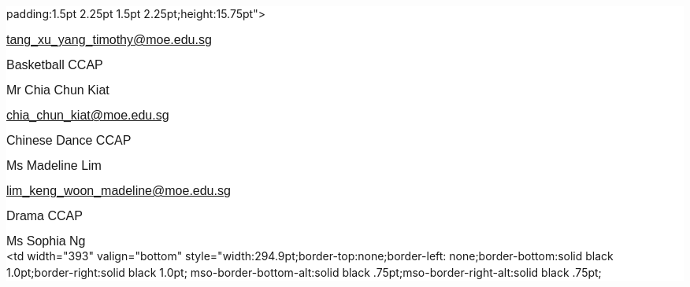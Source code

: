   padding:1.5pt 2.25pt 1.5pt 2.25pt;height:15.75pt"><p class="MsoNormal" style="margin-bottom:0in;line-height:normal"><span style="font-size:12.0pt;font-family:&quot;Arial&quot;,sans-serif;mso-fareast-font-family:
  &quot;Times New Roman&quot;"><a href="mailto:tang_xu_yang_timothy@moe.edu.sg">tang_xu_yang_timothy@moe.edu.sg</a></span></p></td></tr><tr style="mso-yfti-irow:6;height:15.75pt"><td width="229" valign="bottom" style="width:171.9pt;border:solid black 1.0pt;
  border-top:none;mso-border-left-alt:solid black .75pt;mso-border-bottom-alt:
  solid black .75pt;mso-border-right-alt:solid black .75pt;padding:1.5pt 2.25pt 1.5pt 2.25pt;
  height:15.75pt"><p class="MsoNormal" style="margin-bottom:0in;line-height:normal"><span style="font-size:12.0pt;font-family:&quot;Arial&quot;,sans-serif;mso-fareast-font-family:
  &quot;Times New Roman&quot;">Basketball CCAP</span></p></td><td width="169" valign="bottom" style="width:126.8pt;border-top:none;border-left:
  none;border-bottom:solid black 1.0pt;border-right:solid black 1.0pt;
  mso-border-bottom-alt:solid black .75pt;mso-border-right-alt:solid black .75pt;
  padding:1.5pt 2.25pt 1.5pt 2.25pt;height:15.75pt"><p class="MsoNormal" style="margin-bottom:0in;line-height:normal"><span style="font-size:12.0pt;font-family:&quot;Arial&quot;,sans-serif;mso-fareast-font-family:
  &quot;Times New Roman&quot;">Mr Chia Chun Kiat</span></p></td><td width="393" valign="bottom" style="width:294.9pt;border-top:none;border-left:
  none;border-bottom:solid black 1.0pt;border-right:solid black 1.0pt;
  mso-border-bottom-alt:solid black .75pt;mso-border-right-alt:solid black .75pt;
  padding:1.5pt 2.25pt 1.5pt 2.25pt;height:15.75pt"><p class="MsoNormal" style="margin-bottom:0in;line-height:normal"><span style="font-size:12.0pt;font-family:&quot;Arial&quot;,sans-serif;mso-fareast-font-family:
  &quot;Times New Roman&quot;"><a href="mailto:chia_chun_kiat@moe.edu.sg">chia_chun_kiat@moe.edu.sg</a></span></p></td></tr><tr style="mso-yfti-irow:7;height:15.75pt"><td width="229" valign="bottom" style="width:171.9pt;border:solid black 1.0pt;
  border-top:none;mso-border-left-alt:solid black .75pt;mso-border-bottom-alt:
  solid black .75pt;mso-border-right-alt:solid black .75pt;padding:1.5pt 2.25pt 1.5pt 2.25pt;
  height:15.75pt"><p class="MsoNormal" style="margin-bottom:0in;line-height:normal"><span style="font-size:12.0pt;font-family:&quot;Arial&quot;,sans-serif;mso-fareast-font-family:
  &quot;Times New Roman&quot;">Chinese Dance CCAP</span></p></td><td width="169" valign="bottom" style="width:126.8pt;border-top:none;border-left:
  none;border-bottom:solid black 1.0pt;border-right:solid black 1.0pt;
  mso-border-bottom-alt:solid black .75pt;mso-border-right-alt:solid black .75pt;
  padding:1.5pt 2.25pt 1.5pt 2.25pt;height:15.75pt"><p class="MsoNormal" style="margin-bottom:0in;line-height:normal"><span style="font-size:12.0pt;font-family:&quot;Arial&quot;,sans-serif;mso-fareast-font-family:
  &quot;Times New Roman&quot;">Ms Madeline Lim</span></p></td><td width="393" valign="bottom" style="width:294.9pt;border-top:none;border-left:
  none;border-bottom:solid black 1.0pt;border-right:solid black 1.0pt;
  mso-border-bottom-alt:solid black .75pt;mso-border-right-alt:solid black .75pt;
  padding:1.5pt 2.25pt 1.5pt 2.25pt;height:15.75pt"><p class="MsoNormal" style="margin-bottom:0in;line-height:normal"><span style="font-size:12.0pt;font-family:&quot;Arial&quot;,sans-serif;mso-fareast-font-family:
  &quot;Times New Roman&quot;"><a href="mailto:lim_keng_woon_madeline@moe.edu.sg">lim_keng_woon_madeline@moe.edu.sg</a></span></p></td></tr><tr style="mso-yfti-irow:8;height:15.75pt"><td width="229" valign="bottom" style="width:171.9pt;border:solid black 1.0pt;
  border-top:none;mso-border-left-alt:solid black .75pt;mso-border-bottom-alt:
  solid black .75pt;mso-border-right-alt:solid black .75pt;padding:1.5pt 2.25pt 1.5pt 2.25pt;
  height:15.75pt"><p class="MsoNormal" style="margin-bottom:0in;line-height:normal"><span style="font-size:12.0pt;font-family:&quot;Arial&quot;,sans-serif;mso-fareast-font-family:
  &quot;Times New Roman&quot;">Drama CCAP</span></p></td><td width="169" valign="bottom" style="width:126.8pt;border-top:none;border-left:
  none;border-bottom:solid black 1.0pt;border-right:solid black 1.0pt;
  mso-border-bottom-alt:solid black .75pt;mso-border-right-alt:solid black .75pt;
  padding:1.5pt 2.25pt 1.5pt 2.25pt;height:15.75pt"><p class="MsoNormal" style="margin-bottom:0in;line-height:normal"><span style="font-size:12.0pt;font-family:&quot;Arial&quot;,sans-serif;mso-fareast-font-family:
  &quot;Times New Roman&quot;">Ms Sophia Ng</span></p></td><td width="393" valign="bottom" style="width:294.9pt;border-top:none;border-left:
  none;border-bottom:solid black 1.0pt;border-right:solid black 1.0pt;
  mso-border-bottom-alt:solid black .75pt;mso-border-right-alt:solid black .75pt;